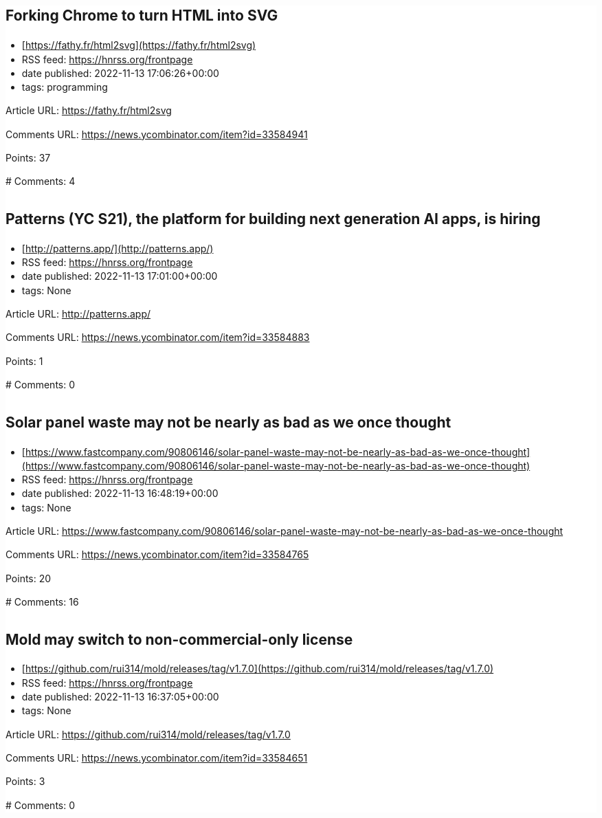 ## Forking Chrome to turn HTML into SVG
 - [https://fathy.fr/html2svg](https://fathy.fr/html2svg)
 - RSS feed: https://hnrss.org/frontpage
 - date published: 2022-11-13 17:06:26+00:00
 - tags: programming

<p>Article URL: <a href="https://fathy.fr/html2svg">https://fathy.fr/html2svg</a></p>
<p>Comments URL: <a href="https://news.ycombinator.com/item?id=33584941">https://news.ycombinator.com/item?id=33584941</a></p>
<p>Points: 37</p>
<p># Comments: 4</p>

## Patterns (YC S21), the platform for building next generation AI apps, is hiring
 - [http://patterns.app/](http://patterns.app/)
 - RSS feed: https://hnrss.org/frontpage
 - date published: 2022-11-13 17:01:00+00:00
 - tags: None

<p>Article URL: <a href="http://patterns.app/">http://patterns.app/</a></p>
<p>Comments URL: <a href="https://news.ycombinator.com/item?id=33584883">https://news.ycombinator.com/item?id=33584883</a></p>
<p>Points: 1</p>
<p># Comments: 0</p>

## Solar panel waste may not be nearly as bad as we once thought
 - [https://www.fastcompany.com/90806146/solar-panel-waste-may-not-be-nearly-as-bad-as-we-once-thought](https://www.fastcompany.com/90806146/solar-panel-waste-may-not-be-nearly-as-bad-as-we-once-thought)
 - RSS feed: https://hnrss.org/frontpage
 - date published: 2022-11-13 16:48:19+00:00
 - tags: None

<p>Article URL: <a href="https://www.fastcompany.com/90806146/solar-panel-waste-may-not-be-nearly-as-bad-as-we-once-thought">https://www.fastcompany.com/90806146/solar-panel-waste-may-not-be-nearly-as-bad-as-we-once-thought</a></p>
<p>Comments URL: <a href="https://news.ycombinator.com/item?id=33584765">https://news.ycombinator.com/item?id=33584765</a></p>
<p>Points: 20</p>
<p># Comments: 16</p>

## Mold may switch to non-commercial-only license
 - [https://github.com/rui314/mold/releases/tag/v1.7.0](https://github.com/rui314/mold/releases/tag/v1.7.0)
 - RSS feed: https://hnrss.org/frontpage
 - date published: 2022-11-13 16:37:05+00:00
 - tags: None

<p>Article URL: <a href="https://github.com/rui314/mold/releases/tag/v1.7.0">https://github.com/rui314/mold/releases/tag/v1.7.0</a></p>
<p>Comments URL: <a href="https://news.ycombinator.com/item?id=33584651">https://news.ycombinator.com/item?id=33584651</a></p>
<p>Points: 3</p>
<p># Comments: 0</p>

